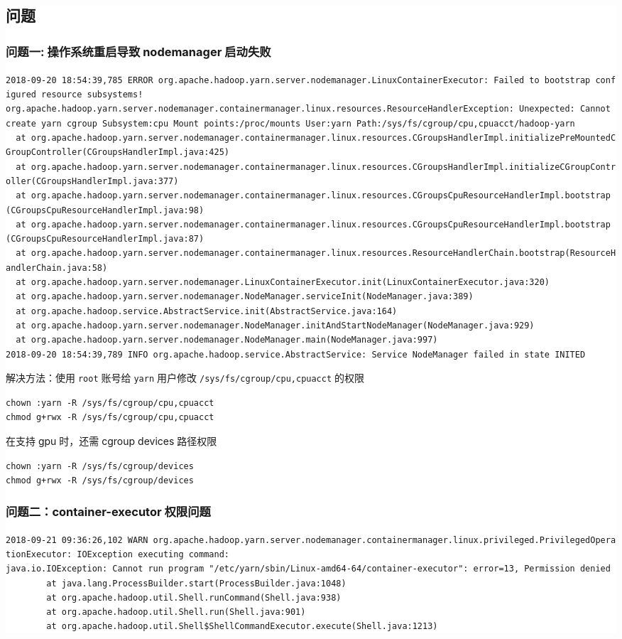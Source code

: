 
## 问题

### 问题一: 操作系统重启导致 nodemanager 启动失败

```
2018-09-20 18:54:39,785 ERROR org.apache.hadoop.yarn.server.nodemanager.LinuxContainerExecutor: Failed to bootstrap configured resource subsystems!
org.apache.hadoop.yarn.server.nodemanager.containermanager.linux.resources.ResourceHandlerException: Unexpected: Cannot create yarn cgroup Subsystem:cpu Mount points:/proc/mounts User:yarn Path:/sys/fs/cgroup/cpu,cpuacct/hadoop-yarn
  at org.apache.hadoop.yarn.server.nodemanager.containermanager.linux.resources.CGroupsHandlerImpl.initializePreMountedCGroupController(CGroupsHandlerImpl.java:425)
  at org.apache.hadoop.yarn.server.nodemanager.containermanager.linux.resources.CGroupsHandlerImpl.initializeCGroupController(CGroupsHandlerImpl.java:377)
  at org.apache.hadoop.yarn.server.nodemanager.containermanager.linux.resources.CGroupsCpuResourceHandlerImpl.bootstrap(CGroupsCpuResourceHandlerImpl.java:98)
  at org.apache.hadoop.yarn.server.nodemanager.containermanager.linux.resources.CGroupsCpuResourceHandlerImpl.bootstrap(CGroupsCpuResourceHandlerImpl.java:87)
  at org.apache.hadoop.yarn.server.nodemanager.containermanager.linux.resources.ResourceHandlerChain.bootstrap(ResourceHandlerChain.java:58)
  at org.apache.hadoop.yarn.server.nodemanager.LinuxContainerExecutor.init(LinuxContainerExecutor.java:320)
  at org.apache.hadoop.yarn.server.nodemanager.NodeManager.serviceInit(NodeManager.java:389)
  at org.apache.hadoop.service.AbstractService.init(AbstractService.java:164)
  at org.apache.hadoop.yarn.server.nodemanager.NodeManager.initAndStartNodeManager(NodeManager.java:929)
  at org.apache.hadoop.yarn.server.nodemanager.NodeManager.main(NodeManager.java:997)
2018-09-20 18:54:39,789 INFO org.apache.hadoop.service.AbstractService: Service NodeManager failed in state INITED
```

解决方法：使用 `root` 账号给 `yarn` 用户修改 `/sys/fs/cgroup/cpu,cpuacct` 的权限

```
chown :yarn -R /sys/fs/cgroup/cpu,cpuacct
chmod g+rwx -R /sys/fs/cgroup/cpu,cpuacct
```

在支持 gpu 时，还需 cgroup devices 路径权限

```
chown :yarn -R /sys/fs/cgroup/devices
chmod g+rwx -R /sys/fs/cgroup/devices
```


### 问题二：container-executor 权限问题

```
2018-09-21 09:36:26,102 WARN org.apache.hadoop.yarn.server.nodemanager.containermanager.linux.privileged.PrivilegedOperationExecutor: IOException executing command:
java.io.IOException: Cannot run program "/etc/yarn/sbin/Linux-amd64-64/container-executor": error=13, Permission denied
        at java.lang.ProcessBuilder.start(ProcessBuilder.java:1048)
        at org.apache.hadoop.util.Shell.runCommand(Shell.java:938)
        at org.apache.hadoop.util.Shell.run(Shell.java:901)
        at org.apache.hadoop.util.Shell$ShellCommandExecutor.execute(Shell.java:1213)
```

